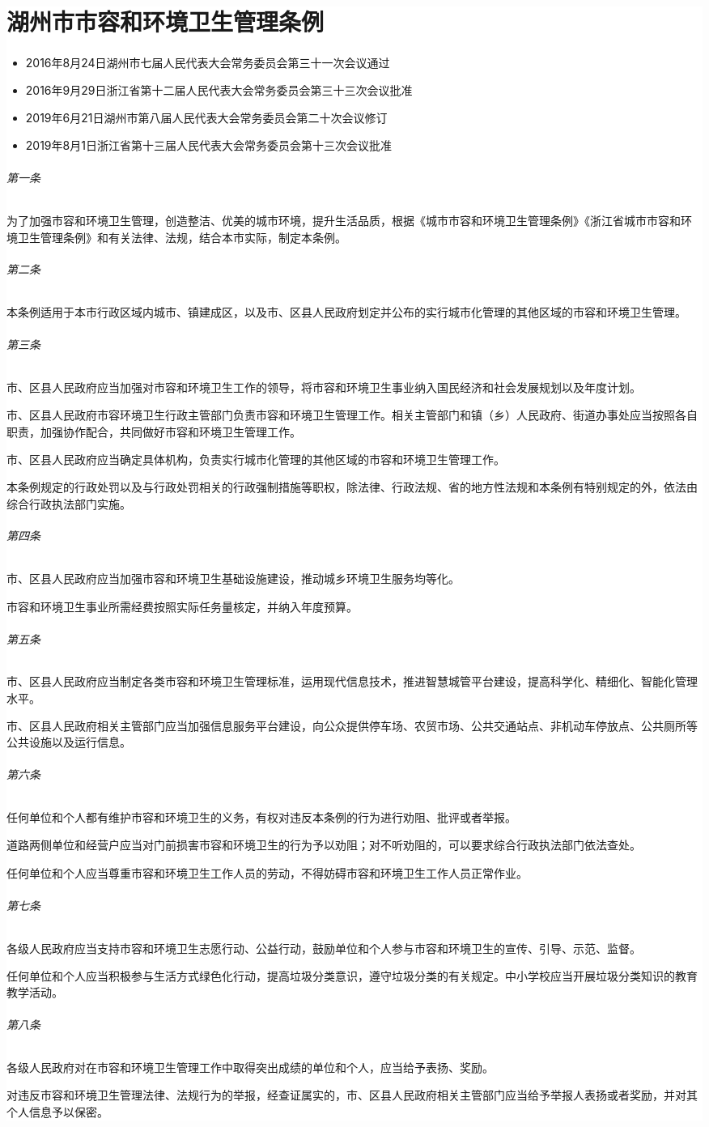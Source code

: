 # 湖州市市容和环境卫生管理条例

- 2016年8月24日湖州市七届人民代表大会常务委员会第三十一次会议通过

- 2016年9月29日浙江省第十二届人民代表大会常务委员会第三十三次会议批准

- 2019年6月21日湖州市第八届人民代表大会常务委员会第二十次会议修订

- 2019年8月1日浙江省第十三届人民代表大会常务委员会第十三次会议批准



###### 第一条

为了加强市容和环境卫生管理，创造整洁、优美的城市环境，提升生活品质，根据《城市市容和环境卫生管理条例》《浙江省城市市容和环境卫生管理条例》和有关法律、法规，结合本市实际，制定本条例。

###### 第二条

本条例适用于本市行政区域内城市、镇建成区，以及市、区县人民政府划定并公布的实行城市化管理的其他区域的市容和环境卫生管理。

###### 第三条

市、区县人民政府应当加强对市容和环境卫生工作的领导，将市容和环境卫生事业纳入国民经济和社会发展规划以及年度计划。

市、区县人民政府市容环境卫生行政主管部门负责市容和环境卫生管理工作。相关主管部门和镇（乡）人民政府、街道办事处应当按照各自职责，加强协作配合，共同做好市容和环境卫生管理工作。

市、区县人民政府应当确定具体机构，负责实行城市化管理的其他区域的市容和环境卫生管理工作。

本条例规定的行政处罚以及与行政处罚相关的行政强制措施等职权，除法律、行政法规、省的地方性法规和本条例有特别规定的外，依法由综合行政执法部门实施。

###### 第四条

市、区县人民政府应当加强市容和环境卫生基础设施建设，推动城乡环境卫生服务均等化。

市容和环境卫生事业所需经费按照实际任务量核定，并纳入年度预算。

###### 第五条

市、区县人民政府应当制定各类市容和环境卫生管理标准，运用现代信息技术，推进智慧城管平台建设，提高科学化、精细化、智能化管理水平。

市、区县人民政府相关主管部门应当加强信息服务平台建设，向公众提供停车场、农贸市场、公共交通站点、非机动车停放点、公共厕所等公共设施以及运行信息。

###### 第六条

任何单位和个人都有维护市容和环境卫生的义务，有权对违反本条例的行为进行劝阻、批评或者举报。

道路两侧单位和经营户应当对门前损害市容和环境卫生的行为予以劝阻；对不听劝阻的，可以要求综合行政执法部门依法查处。

任何单位和个人应当尊重市容和环境卫生工作人员的劳动，不得妨碍市容和环境卫生工作人员正常作业。

###### 第七条

各级人民政府应当支持市容和环境卫生志愿行动、公益行动，鼓励单位和个人参与市容和环境卫生的宣传、引导、示范、监督。

任何单位和个人应当积极参与生活方式绿色化行动，提高垃圾分类意识，遵守垃圾分类的有关规定。中小学校应当开展垃圾分类知识的教育教学活动。

###### 第八条

各级人民政府对在市容和环境卫生管理工作中取得突出成绩的单位和个人，应当给予表扬、奖励。

对违反市容和环境卫生管理法律、法规行为的举报，经查证属实的，市、区县人民政府相关主管部门应当给予举报人表扬或者奖励，并对其个人信息予以保密。
